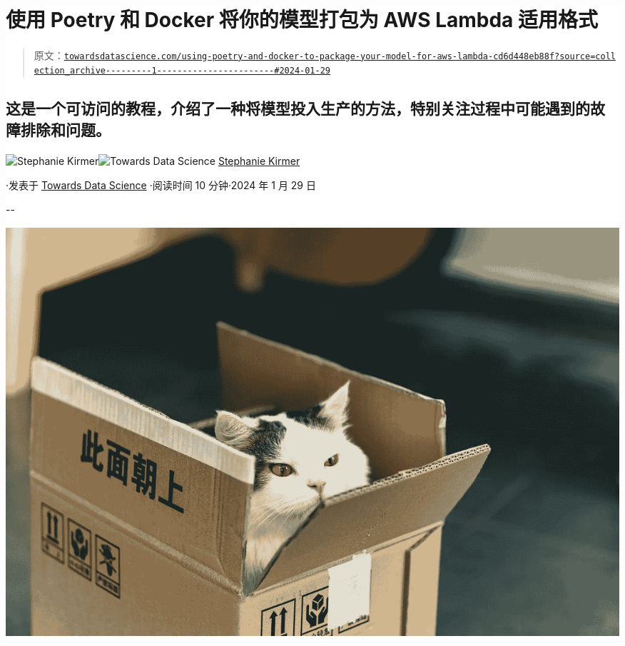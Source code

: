 # 使用 Poetry 和 Docker 将你的模型打包为 AWS Lambda 适用格式

> 原文：[`towardsdatascience.com/using-poetry-and-docker-to-package-your-model-for-aws-lambda-cd6d448eb88f?source=collection_archive---------1-----------------------#2024-01-29`](https://towardsdatascience.com/using-poetry-and-docker-to-package-your-model-for-aws-lambda-cd6d448eb88f?source=collection_archive---------1-----------------------#2024-01-29)

## 这是一个可访问的教程，介绍了一种将模型投入生产的方法，特别关注过程中可能遇到的故障排除和问题。

[](https://medium.com/@s.kirmer?source=post_page---byline--cd6d448eb88f--------------------------------)![Stephanie Kirmer](https://medium.com/@s.kirmer?source=post_page---byline--cd6d448eb88f--------------------------------)[](https://towardsdatascience.com/?source=post_page---byline--cd6d448eb88f--------------------------------)![Towards Data Science](https://towardsdatascience.com/?source=post_page---byline--cd6d448eb88f--------------------------------) [Stephanie Kirmer](https://medium.com/@s.kirmer?source=post_page---byline--cd6d448eb88f--------------------------------)

·发表于 [Towards Data Science](https://towardsdatascience.com/?source=post_page---byline--cd6d448eb88f--------------------------------) ·阅读时间 10 分钟·2024 年 1 月 29 日

--

![](img/b8ca1c71ddc8ebed25afbc74ed0a12b1.png)
